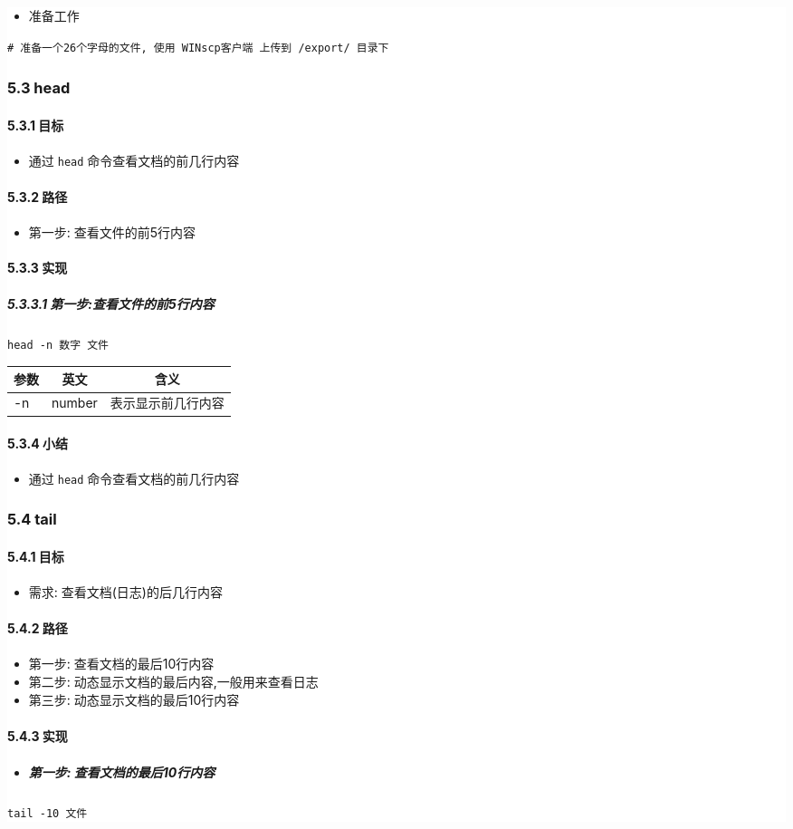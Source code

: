 



- 准备工作

```
# 准备一个26个字母的文件, 使用 WINscp客户端 上传到 /export/ 目录下
```

### 5.3 head

#### 5.3.1 目标

- 通过 `head` 命令查看文档的前几行内容



#### 5.3.2 路径

- 第一步: 查看文件的前5行内容



#### 5.3.3 实现

##### 5.3.3.1 第一步:查看文件的前5行内容

```
head -n 数字 文件
```

| 参数 | 英文   | 含义               |
| ---- | ------ | ------------------ |
| -n   | number | 表示显示前几行内容 |



#### 5.3.4 小结

- 通过 `head` 命令查看文档的前几行内容



### 5.4 tail

#### 5.4.1 目标

- 需求: 查看文档(日志)的后几行内容

#### 5.4.2 路径

- 第一步: 查看文档的最后10行内容
- 第二步: 动态显示文档的最后内容,一般用来查看日志
- 第三步: 动态显示文档的最后10行内容

#### 5.4.3 实现

* ##### 第一步: 查看文档的最后10行内容

```
tail -10 文件
```
